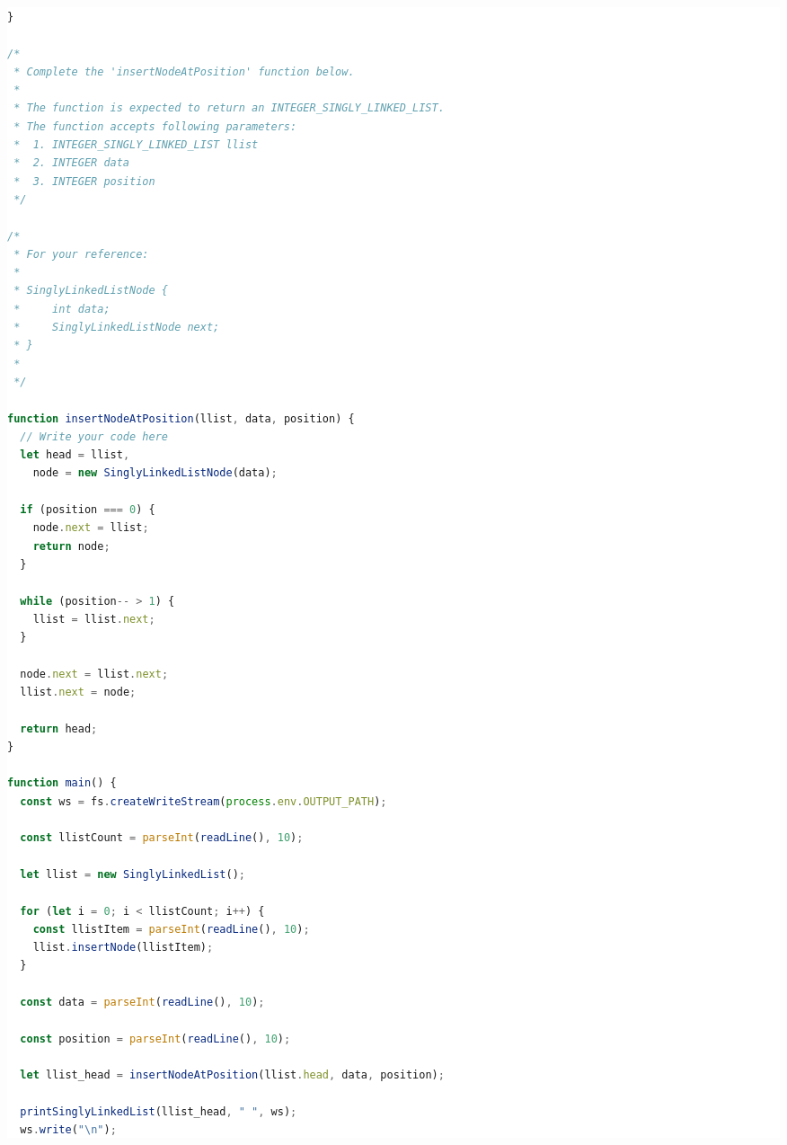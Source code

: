 ```js
}

/*
 * Complete the 'insertNodeAtPosition' function below.
 *
 * The function is expected to return an INTEGER_SINGLY_LINKED_LIST.
 * The function accepts following parameters:
 *  1. INTEGER_SINGLY_LINKED_LIST llist
 *  2. INTEGER data
 *  3. INTEGER position
 */

/*
 * For your reference:
 *
 * SinglyLinkedListNode {
 *     int data;
 *     SinglyLinkedListNode next;
 * }
 *
 */

function insertNodeAtPosition(llist, data, position) {
  // Write your code here
  let head = llist,
    node = new SinglyLinkedListNode(data);

  if (position === 0) {
    node.next = llist;
    return node;
  }

  while (position-- > 1) {
    llist = llist.next;
  }

  node.next = llist.next;
  llist.next = node;

  return head;
}

function main() {
  const ws = fs.createWriteStream(process.env.OUTPUT_PATH);

  const llistCount = parseInt(readLine(), 10);

  let llist = new SinglyLinkedList();

  for (let i = 0; i < llistCount; i++) {
    const llistItem = parseInt(readLine(), 10);
    llist.insertNode(llistItem);
  }

  const data = parseInt(readLine(), 10);

  const position = parseInt(readLine(), 10);

  let llist_head = insertNodeAtPosition(llist.head, data, position);

  printSinglyLinkedList(llist_head, " ", ws);
  ws.write("\n");

```